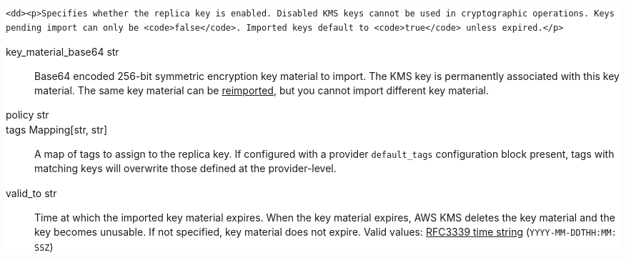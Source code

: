     <dd><p>Specifies whether the replica key is enabled. Disabled KMS keys cannot be used in cryptographic operations. Keys pending import can only be <code>false</code>. Imported keys default to <code>true</code> unless expired.</p>
</dd><dt class="property-optional"
            title="Optional">
        <span id="key_material_base64_python">
<a data-swiftype-name="resource-property" data-swiftype-type="text" href="#key_material_base64_python" style="color: inherit; text-decoration: inherit;">key_<wbr>material_<wbr>base64</a>
</span>
        <span class="property-indicator"></span>
        <span class="property-type">str</span>
    </dt>
    <dd><p>Base64 encoded 256-bit symmetric encryption key material to import. The KMS key is permanently associated with this key material. The same key material can be <a href="https://docs.aws.amazon.com/kms/latest/developerguide/importing-keys.html#reimport-key-material">reimported</a>, but you cannot import different key material.</p>
</dd><dt class="property-optional"
            title="Optional">
        <span id="policy_python">
<a data-swiftype-name="resource-property" data-swiftype-type="text" href="#policy_python" style="color: inherit; text-decoration: inherit;">policy</a>
</span>
        <span class="property-indicator"></span>
        <span class="property-type">str</span>
    </dt>
    <dd></dd><dt class="property-optional"
            title="Optional">
        <span id="tags_python">
<a data-swiftype-name="resource-property" data-swiftype-type="text" href="#tags_python" style="color: inherit; text-decoration: inherit;">tags</a>
</span>
        <span class="property-indicator"></span>
        <span class="property-type">Mapping[str, str]</span>
    </dt>
    <dd><p>A map of tags to assign to the replica key. If configured with a provider <code>default_tags</code> configuration block present, tags with matching keys will overwrite those defined at the provider-level.</p>
</dd><dt class="property-optional"
            title="Optional">
        <span id="valid_to_python">
<a data-swiftype-name="resource-property" data-swiftype-type="text" href="#valid_to_python" style="color: inherit; text-decoration: inherit;">valid_<wbr>to</a>
</span>
        <span class="property-indicator"></span>
        <span class="property-type">str</span>
    </dt>
    <dd><p>Time at which the imported key material expires. When the key material expires, AWS KMS deletes the key material and the key becomes unusable. If not specified, key material does not expire. Valid values: <a href="https://tools.ietf.org/html/rfc3339#section-5.8">RFC3339 time string</a> (<code>YYYY-MM-DDTHH:MM:SSZ</code>)</p>
</dd></dl>
</pulumi-choosable>
</div>
